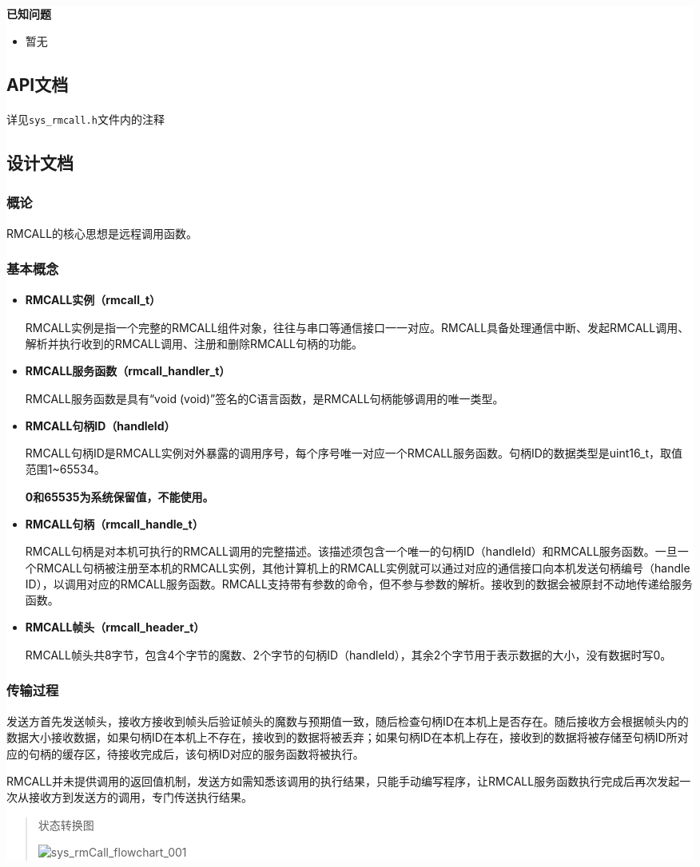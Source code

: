 **已知问题**

- 暂无



## API文档

详见`sys_rmcall.h`文件内的注释



## 设计文档

### 概论

RMCALL的核心思想是远程调用函数。



### 基本概念

- **RMCALL实例（rmcall_t）**

	RMCALL实例是指一个完整的RMCALL组件对象，往往与串口等通信接口一一对应。RMCALL具备处理通信中断、发起RMCALL调用、解析并执行收到的RMCALL调用、注册和删除RMCALL句柄的功能。

- **RMCALL服务函数（rmcall_handler_t）**

	RMCALL服务函数是具有“void (void)”签名的C语言函数，是RMCALL句柄能够调用的唯一类型。

- **RMCALL句柄ID（handleId）**

  RMCALL句柄ID是RMCALL实例对外暴露的调用序号，每个序号唯一对应一个RMCALL服务函数。句柄ID的数据类型是uint16_t，取值范围1~65534。

  **0和65535为系统保留值，不能使用。**

- **RMCALL句柄（rmcall_handle_t）**

	RMCALL句柄是对本机可执行的RMCALL调用的完整描述。该描述须包含一个唯一的句柄ID（handleId）和RMCALL服务函数。一旦一个RMCALL句柄被注册至本机的RMCALL实例，其他计算机上的RMCALL实例就可以通过对应的通信接口向本机发送句柄编号（handle ID），以调用对应的RMCALL服务函数。RMCALL支持带有参数的命令，但不参与参数的解析。接收到的数据会被原封不动地传递给服务函数。

- **RMCALL帧头（rmcall_header_t）**

	RMCALL帧头共8字节，包含4个字节的魔数、2个字节的句柄ID（handleId），其余2个字节用于表示数据的大小，没有数据时写0。

### 传输过程

发送方首先发送帧头，接收方接收到帧头后验证帧头的魔数与预期值一致，随后检查句柄ID在本机上是否存在。随后接收方会根据帧头内的数据大小接收数据，如果句柄ID在本机上不存在，接收到的数据将被丢弃；如果句柄ID在本机上存在，接收到的数据将被存储至句柄ID所对应的句柄的缓存区，待接收完成后，该句柄ID对应的服务函数将被执行。

RMCALL并未提供调用的返回值机制，发送方如需知悉该调用的执行结果，只能手动编写程序，让RMCALL服务函数执行完成后再次发起一次从接收方到发送方的调用，专门传送执行结果。

> 状态转换图
>
> ![sys_rmCall_flowchart_001](sys_rmcall.assets/sys_rmCall_flowchart_001.png)



